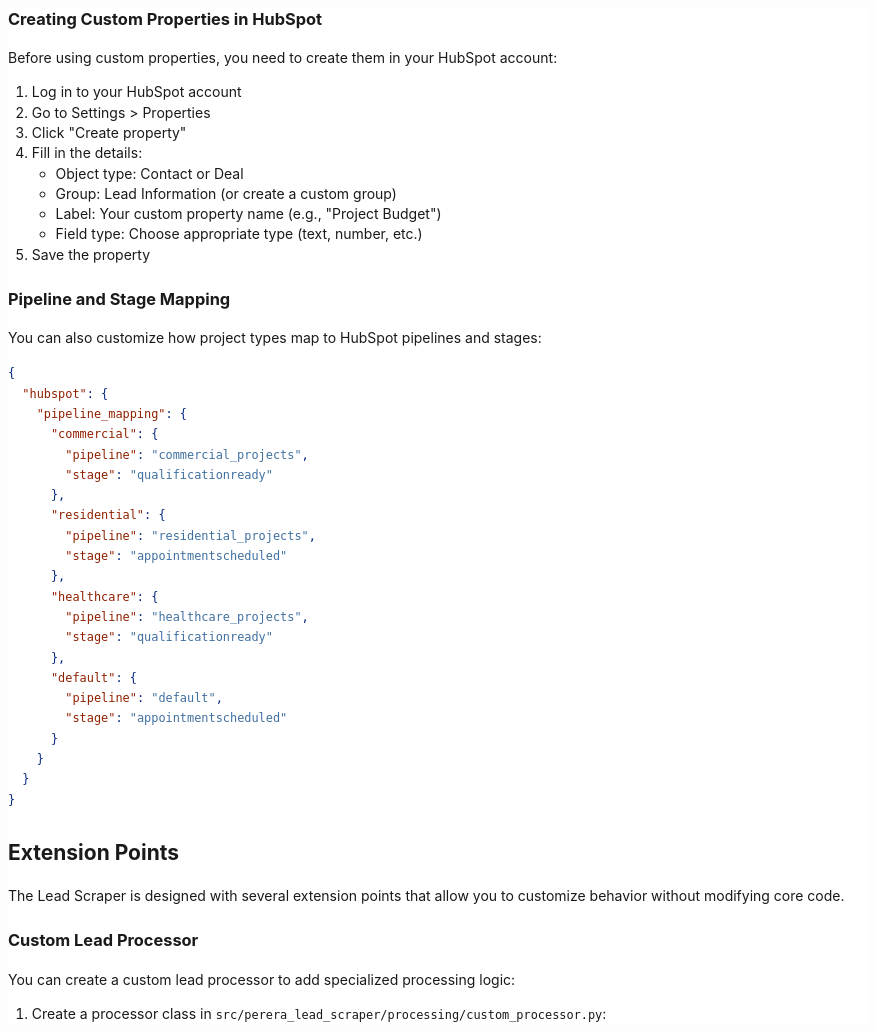### Creating Custom Properties in HubSpot

Before using custom properties, you need to create them in your HubSpot account:

1. Log in to your HubSpot account
2. Go to Settings > Properties
3. Click "Create property"
4. Fill in the details:
   - Object type: Contact or Deal
   - Group: Lead Information (or create a custom group)
   - Label: Your custom property name (e.g., "Project Budget")
   - Field type: Choose appropriate type (text, number, etc.)
5. Save the property

### Pipeline and Stage Mapping

You can also customize how project types map to HubSpot pipelines and stages:

```json
{
  "hubspot": {
    "pipeline_mapping": {
      "commercial": {
        "pipeline": "commercial_projects",
        "stage": "qualificationready"
      },
      "residential": {
        "pipeline": "residential_projects",
        "stage": "appointmentscheduled"
      },
      "healthcare": {
        "pipeline": "healthcare_projects",
        "stage": "qualificationready"
      },
      "default": {
        "pipeline": "default",
        "stage": "appointmentscheduled"
      }
    }
  }
}
```

## Extension Points

The Lead Scraper is designed with several extension points that allow you to customize behavior without modifying core code.

### Custom Lead Processor

You can create a custom lead processor to add specialized processing logic:

1. Create a processor class in `src/perera_lead_scraper/processing/custom_processor.py`:
